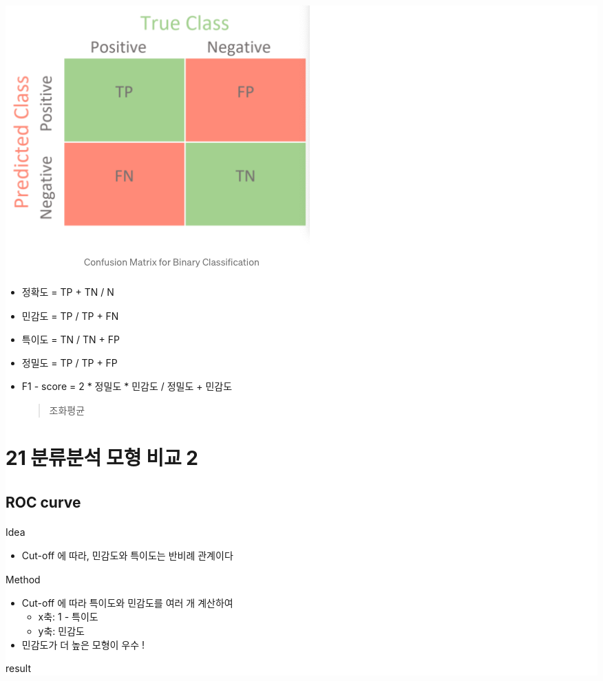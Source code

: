![스크린샷 2021-03-26 오후 3.34.28](../images/confusionm.png)

- 정확도 = TP + TN / N

- 민감도 = TP / TP + FN

- 특이도 = TN / TN + FP

- 정밀도 = TP / TP + FP

- F1 - score = 2 * 정밀도 * 민감도 / 정밀도 + 민감도

  > 조화평균



# 21 분류분석 모형 비교 2

## ROC curve

Idea

- Cut-off 에 따라, 민감도와 특이도는 반비례 관계이다



Method

- Cut-off 에 따라 특이도와 민감도를 여러 개 계산하여
  - x축: 1 - 특이도
  - y축: 민감도
- 민감도가 더 높은 모형이 우수 !



result
